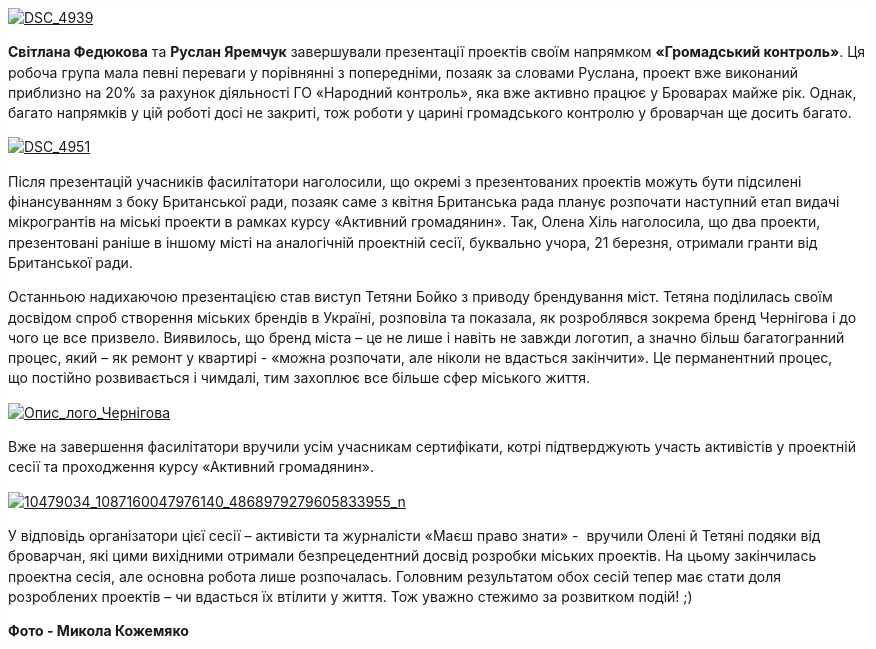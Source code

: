 [![DSC_4939](https://mpz.brovary.org/wp-content/uploads/2015/03/DSC_4939.jpg)](https://mpz.brovary.org/wp-content/uploads/2015/03/DSC_4939.jpg)

**Світлана Федюкова** та **Руслан Яремчук** завершували презентації проектів своїм напрямком **«Громадський контроль»**. Ця робоча група мала певні переваги у порівнянні з попередніми, позаяк за словами Руслана, проект вже виконаний приблизно на 20% за рахунок діяльності ГО «Народний контроль», яка вже активно працює у Броварах майже рік. Однак, багато напрямків у цій роботі досі не закриті, тож роботи у царині громадського контролю у броварчан ще досить багато.

[![DSC_4951](https://mpz.brovary.org/wp-content/uploads/2015/03/DSC_4951.jpg)](https://mpz.brovary.org/wp-content/uploads/2015/03/DSC_4951.jpg)

Після презентацій учасників фасилітатори наголосили, що окремі з презентованих проектів можуть бути підсилені фінансуванням з боку Британської ради, позаяк саме з квітня Британська рада планує розпочати наступний етап видачі мікрогрантів на міські проекти в рамках курсу «Активний громадянин». Так, Олена Хіль наголосила, що два проекти, презентовані раніше в іншому місті на аналогічній проектній сесії, буквально учора, 21 березня, отримали гранти від Британської ради.

Останньою надихаючою презентацією став виступ Тетяни Бойко з приводу брендування міст. Тетяна поділилась своїм досвідом спроб створення міських брендів в Україні, розповіла та показала, як розроблявся зокрема бренд Чернігова і до чого це все призвело. Виявилось, що бренд міста – це не лише і навіть не завжди логотип, а значно більш багатогранний процес, який – як ремонт у квартирі - «можна розпочати, але ніколи не вдасться закінчити». Це перманентний процес, що постійно розвивається і чимдалі, тим захоплює все більше сфер міського життя.

[![Опис_лого_Чернігова](https://mpz.brovary.org/wp-content/uploads/2015/03/Opis_logo_CHernigova.jpg)](https://mpz.brovary.org/wp-content/uploads/2015/03/Opis_logo_CHernigova.jpg)

Вже на завершення фасилітатори вручили усім учасникам сертифікати, котрі підтверджують участь активістів у проектній сесії та проходження курсу «Активний громадянин».

[![10479034_1087160047976140_4868979279605833955_n](https://mpz.brovary.org/wp-content/uploads/2015/03/10479034_1087160047976140_4868979279605833955_n.jpg)](https://mpz.brovary.org/wp-content/uploads/2015/03/10479034_1087160047976140_4868979279605833955_n.jpg)

У відповідь організатори цієї сесії – активісти та журналісти «Маєш право знати» -  вручили Олені й Тетяні подяки від броварчан, які цими вихідними отримали безпрецедентний досвід розробки міських проектів. На цьому закінчилась проектна сесія, але основна робота лише розпочалась. Головним результатом обох сесій тепер має стати доля розроблених проектів – чи вдасться їх втілити у життя. Тож уважно стежимо за розвитком подій! ;)

**Фото - Микола Кожемяко**
